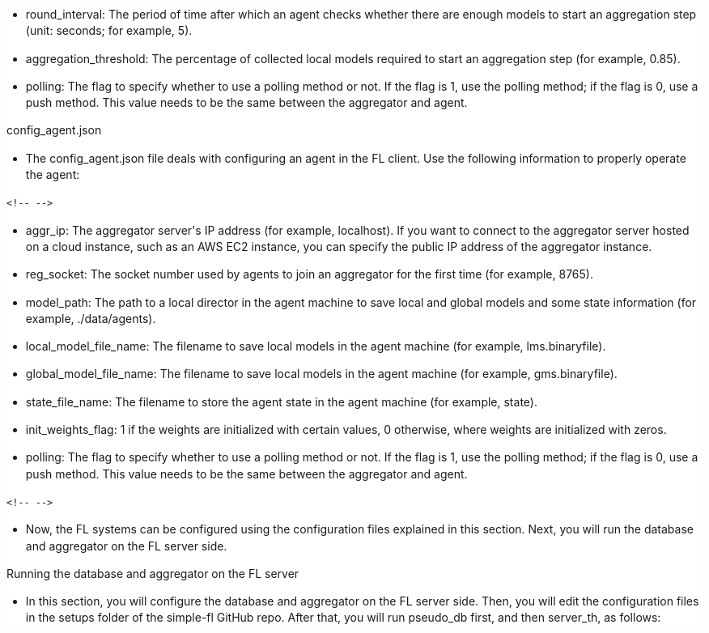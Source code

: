 -   round_interval: The period of time after which an agent checks
    whether there are enough models to start an aggregation step (unit:
    seconds; for example, 5).

-   aggregation_threshold: The percentage of collected local models
    required to start an aggregation step (for example, 0.85).

-   polling: The flag to specify whether to use a polling method or not.
    If the flag is 1, use the polling method; if the flag is 0, use a
    push method. This value needs to be the same between the aggregator
    and agent.

config_agent.json

-   The config_agent.json file deals with configuring an agent in the FL
    client. Use the following information to properly operate the agent:

```{=html}
<!-- -->
```
-   aggr_ip: The aggregator server's IP address (for
    example, localhost). If you want to connect to the aggregator server
    hosted on a cloud instance, such as an AWS EC2 instance, you can
    specify the public IP address of the aggregator instance.

-   reg_socket: The socket number used by agents to join an aggregator
    for the first time (for example, 8765).

-   model_path: The path to a local director in the agent machine to
    save local and global models and some state information (for
    example, ./data/agents).

-   local_model_file_name: The filename to save local models in the
    agent machine (for example, lms.binaryfile).

-   global_model_file_name: The filename to save local models in the
    agent machine (for example, gms.binaryfile).

-   state_file_name: The filename to store the agent state in the agent
    machine (for example, state).

-   init_weights_flag: 1 if the weights are initialized with certain
    values, 0 otherwise, where weights are initialized with zeros.

-   polling: The flag to specify whether to use a polling method or not.
    If the flag is 1, use the polling method; if the flag is 0, use a
    push method. This value needs to be the same between the aggregator
    and agent.

```{=html}
<!-- -->
```
-   Now, the FL systems can be configured using the configuration files
    explained in this section. Next, you will run the database and
    aggregator on the FL server side.

Running the database and aggregator on the FL server

-   In this section, you will configure the database and aggregator on
    the FL server side. Then, you will edit the configuration files in
    the setups folder of the simple-fl GitHub repo. After that, you will
    run pseudo_db first, and then server_th, as follows:
